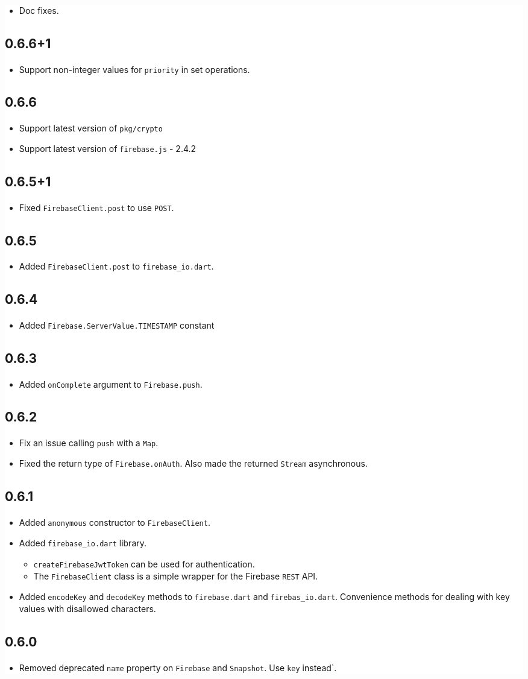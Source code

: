 * Doc fixes.

## 0.6.6+1

* Support non-integer values for `priority` in set operations.

## 0.6.6

* Support latest version of `pkg/crypto`

* Support latest version of `firebase.js` - 2.4.2

## 0.6.5+1

* Fixed `FirebaseClient.post` to use `POST`.

## 0.6.5

* Added `FirebaseClient.post` to `firebase_io.dart`.

## 0.6.4

* Added `Firebase.ServerValue.TIMESTAMP` constant

## 0.6.3

* Added `onComplete` argument to `Firebase.push`.

## 0.6.2

* Fix an issue calling `push` with a `Map`.

* Fixed the return type of `Firebase.onAuth`. Also made the returned `Stream`
  asynchronous.

## 0.6.1

* Added `anonymous` constructor to `FirebaseClient`.

* Added `firebase_io.dart` library.
  * `createFirebaseJwtToken` can be used for authentication.
  * The `FirebaseClient` class is a simple wrapper for the Firebase `REST` API.

* Added `encodeKey` and `decodeKey` methods to `firebase.dart`
  and `firebas_io.dart`. Convenience methods for dealing with key values with
  disallowed characters.

## 0.6.0

* Removed deprecated `name` property on `Firebase` and `Snapshot`.
  Use `key` instead`.
